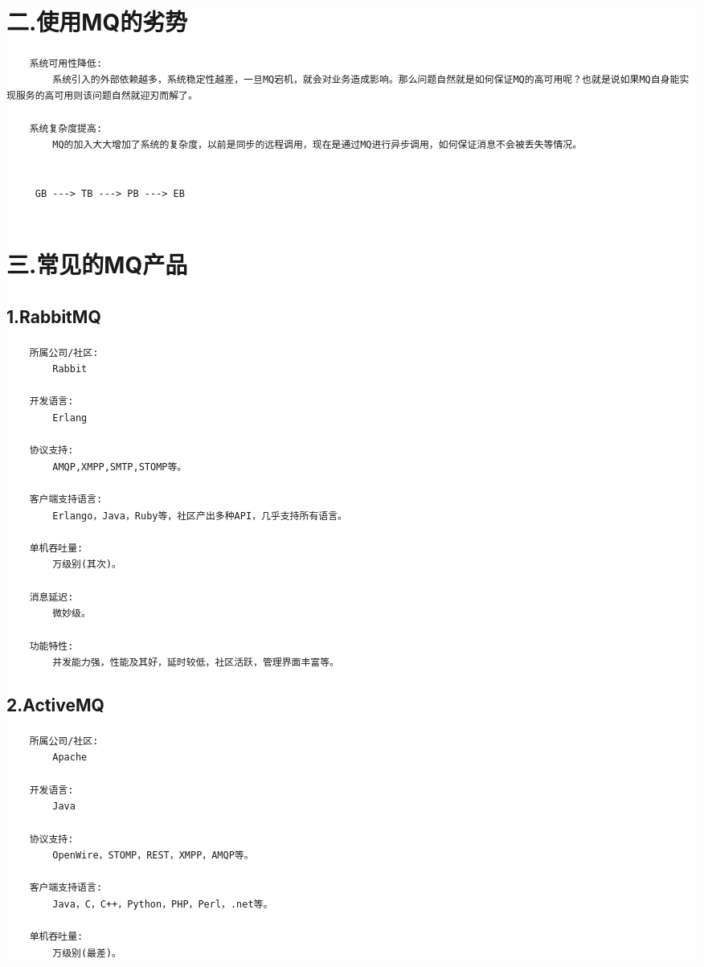 

# 二.使用MQ的劣势

```
    系统可用性降低:
        系统引入的外部依赖越多，系统稳定性越差，一旦MQ宕机，就会对业务造成影响。那么问题自然就是如何保证MQ的高可用呢？也就是说如果MQ自身能实现服务的高可用则该问题自然就迎刃而解了。

    系统复杂度提高:
        MQ的加入大大增加了系统的复杂度，以前是同步的远程调用，现在是通过MQ进行异步调用，如何保证消息不会被丢失等情况。
        
        
     GB ---> TB ---> PB ---> EB
    
```



# 三.常见的MQ产品

## 1.RabbitMQ

```
    所属公司/社区:
        Rabbit

    开发语言:
        Erlang

    协议支持:
        AMQP,XMPP,SMTP,STOMP等。

    客户端支持语言:
        Erlango，Java，Ruby等，社区产出多种API，几乎支持所有语言。

    单机吞吐量:
        万级别(其次)。
            
    消息延迟:
        微妙级。
        
    功能特性:
        并发能力强，性能及其好，延时较低，社区活跃，管理界面丰富等。

```


## 2.ActiveMQ

```
    所属公司/社区:
        Apache
            
    开发语言:
        Java
    
    协议支持:
        OpenWire，STOMP，REST，XMPP，AMQP等。
            
    客户端支持语言:
        Java，C，C++，Python，PHP，Perl，.net等。
            
    单机吞吐量:
        万级别(最差)。
```